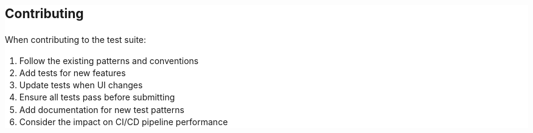 ## Contributing

When contributing to the test suite:

1. Follow the existing patterns and conventions
2. Add tests for new features
3. Update tests when UI changes
4. Ensure all tests pass before submitting
5. Add documentation for new test patterns
6. Consider the impact on CI/CD pipeline performance 